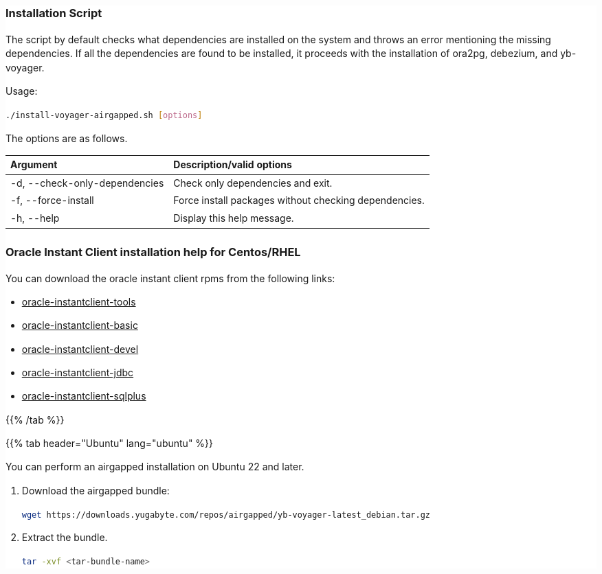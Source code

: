 ### Installation Script

The script by default checks what dependencies are installed on the system and throws an error mentioning the missing dependencies. If all the dependencies are found to be installed, it proceeds with the installation of ora2pg, debezium, and yb-voyager.

Usage:

```sh
./install-voyager-airgapped.sh [options]
```

The options are as follows.

| Argument | Description/valid options |
| :------- | :------------------------ |
| -d, --check-only-dependencies | Check only dependencies and exit. |
| -f, --force-install | Force install packages without checking dependencies. |
| -h, --help | Display this help message. |

### Oracle Instant Client installation help for Centos/RHEL

You can download the oracle instant client rpms from the following links:

- [oracle-instantclient-tools](https://download.oracle.com/otn_software/linux/instantclient/215000/oracle-instantclient-tools-21.5.0.0.0-1.x86_64.rpm)

- [oracle-instantclient-basic](https://download.oracle.com/otn_software/linux/instantclient/215000/oracle-instantclient-basic-21.5.0.0.0-1.x86_64.rpm)

- [oracle-instantclient-devel](https://download.oracle.com/otn_software/linux/instantclient/215000/oracle-instantclient-devel-21.5.0.0.0-1.x86_64.rpm)

- [oracle-instantclient-jdbc](https://download.oracle.com/otn_software/linux/instantclient/215000/oracle-instantclient-jdbc-21.5.0.0.0-1.x86_64.rpm)

- [oracle-instantclient-sqlplus](https://download.oracle.com/otn_software/linux/instantclient/215000/oracle-instantclient-sqlplus-21.5.0.0.0-1.x86_64.rpm)

{{% /tab %}}

{{% tab header="Ubuntu" lang="ubuntu" %}}

You can perform an airgapped installation on Ubuntu 22 and later.

1. Download the airgapped bundle:

    ```sh
    wget https://downloads.yugabyte.com/repos/airgapped/yb-voyager-latest_debian.tar.gz
    ```

1. Extract the bundle.

    ```sh
    tar -xvf <tar-bundle-name>
    ```
